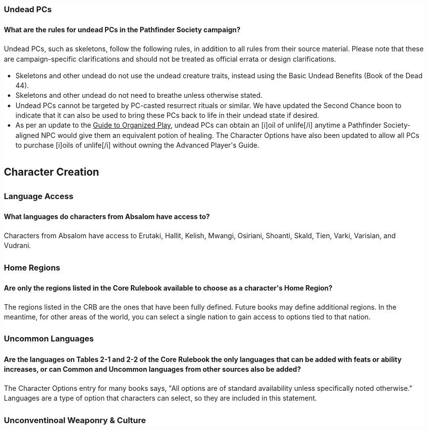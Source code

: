 ### Undead PCs

#### What are the rules for undead PCs in the Pathfinder Society campaign?

Undead PCs, such as skeletons, follow the following rules, in addition to all rules from their source material. Please note that these are campaign-specific clarifications and should not be treated as official errata or design clarifications.

- Skeletons and other undead do not use the undead creature traits, instead using the Basic Undead Benefits (Book of the Dead 44).
- Skeletons and other undead do not need to breathe unless otherwise stated.
- Undead PCs cannot be targeted by PC-casted resurrect rituals or similar. We have updated the Second Chance boon to indicate that it can also be used to bring these PCs back to life in their undead state if desired. 
- As per an update to the [Guide to Organized Play](https://organizedplayfoundation.org/Lorespire/pfs2guide._.Player+Basics?highlight=oil%20of%20unlife#Negative_Healing), undead PCs can obtain an [i]oil of unlife[/i] anytime a Pathfinder Society-aligned NPC would give them an equivalent potion of healing. The Character Options have also been updated to allow all PCs to purchase [i]oils of unlife[/i] without owning the Advanced Player's Guide.

## Character Creation

### Language Access

#### What languages do characters from Absalom have access to?

Characters from Absalom have access to Erutaki, Hallit, Kelish, Mwangi, Osiriani, Shoanti, Skald, Tien, Varki, Varisian, and Vudrani.

### Home Regions

#### Are only the regions listed in the Core Rulebook available to choose as a character's Home Region? 

The regions listed in the CRB are the ones that have been fully defined. Future books may define additional regions. In the meantime, for other areas of the world, you can select a single nation to gain access to options tied to that nation.
 
### Uncommon Languages

#### Are the languages on Tables 2-1 and 2-2 of the Core Rulebook the only languages that can be added with feats or ability increases, or can Common and Uncommon languages from  other sources also be added?

The Character Options entry for many books says, "All options are of standard availability unless specifically noted otherwise." Languages are a type of option that characters can select, so they are included in this statement.

### Unconventinoal Weaponry & Culture
